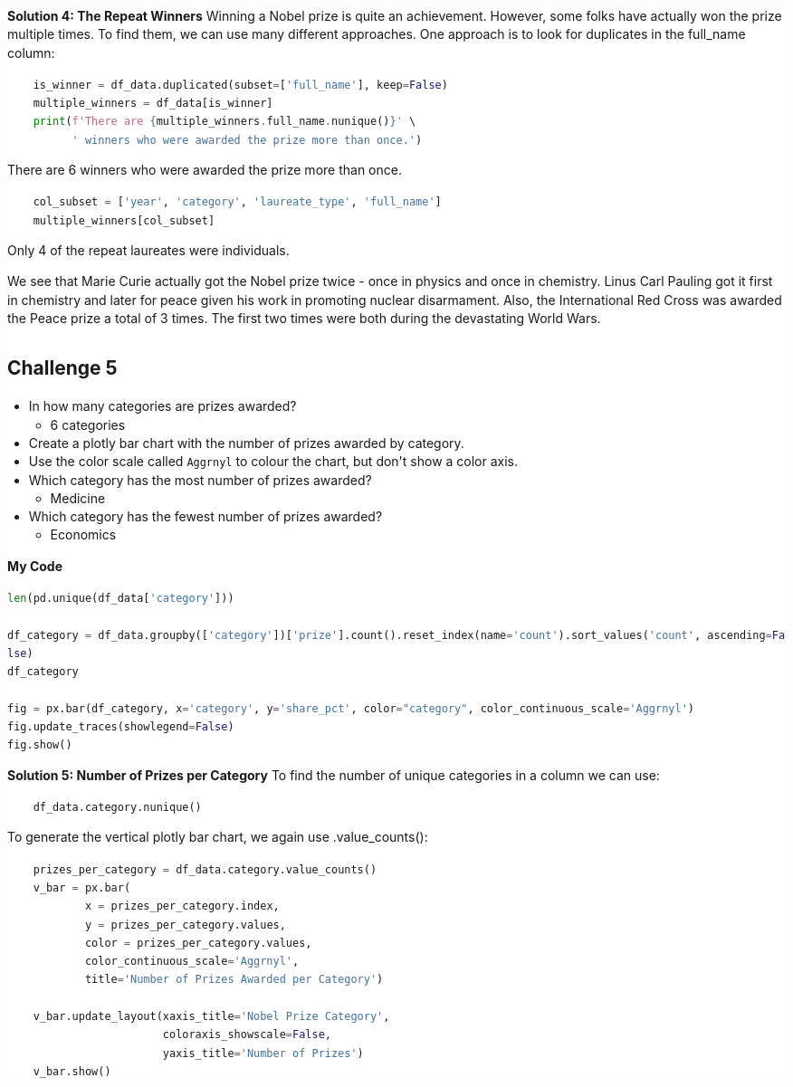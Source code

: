 **Solution 4: The Repeat Winners**
Winning a Nobel prize is quite an achievement. However, some folks have actually won the prize multiple times. To find them, we can use many different approaches. One approach is to look for duplicates in the full_name column:
```py
    is_winner = df_data.duplicated(subset=['full_name'], keep=False)
    multiple_winners = df_data[is_winner]
    print(f'There are {multiple_winners.full_name.nunique()}' \
          ' winners who were awarded the prize more than once.')
```
There are 6 winners who were awarded the prize more than once.
```py
    col_subset = ['year', 'category', 'laureate_type', 'full_name']
    multiple_winners[col_subset]
```
Only 4 of the repeat laureates were individuals.

We see that Marie Curie actually got the Nobel prize twice - once in physics and once in chemistry. Linus Carl Pauling got it first in chemistry and later for peace given his work in promoting nuclear disarmament. Also, the International Red Cross was awarded the Peace prize a total of 3 times. The first two times were both during the devastating World Wars. 

## Challenge 5
- In how many categories are prizes awarded?
  - 6 categories
- Create a plotly bar chart with the number of prizes awarded by category.
- Use the color scale called `Aggrnyl` to colour the chart, but don't show a color axis.
- Which category has the most number of prizes awarded?
  - Medicine
- Which category has the fewest number of prizes awarded?
  - Economics

**My Code**
```py
len(pd.unique(df_data['category']))

df_category = df_data.groupby(['category'])['prize'].count().reset_index(name='count').sort_values('count', ascending=False)
df_category

fig = px.bar(df_category, x='category', y='share_pct', color="category", color_continuous_scale='Aggrnyl')
fig.update_traces(showlegend=False)
fig.show()
```

**Solution 5: Number of Prizes per Category**
To find the number of unique categories in a column we can use:
```py
    df_data.category.nunique()
```
To generate the vertical plotly bar chart, we again use .value_counts():
```py
    prizes_per_category = df_data.category.value_counts()
    v_bar = px.bar(
            x = prizes_per_category.index,
            y = prizes_per_category.values,
            color = prizes_per_category.values,
            color_continuous_scale='Aggrnyl',
            title='Number of Prizes Awarded per Category')
     
    v_bar.update_layout(xaxis_title='Nobel Prize Category', 
                        coloraxis_showscale=False,
                        yaxis_title='Number of Prizes')
    v_bar.show()
```
